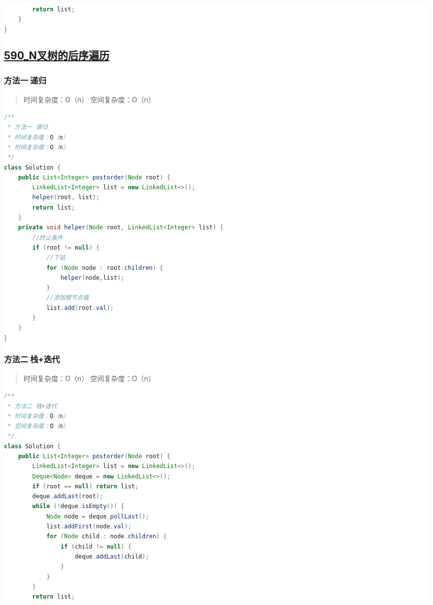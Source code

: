 ```java
        return list;
    }
}
```

## [590_N叉树的后序遍历](https://leetcode-cn.com/problems/n-ary-tree-postorder-traversal/)
### 方法一 递归
> 时间复杂度：O（n）
> 空间复杂度：O（n）

```java
/**
 * 方法一 递归
 * 时间复杂度：O（n）
 * 时间复杂度：O（n）
 */
class Solution {
    public List<Integer> postorder(Node root) {
        LinkedList<Integer> list = new LinkedList<>();
        helper(root, list);
        return list;
    }
    private void helper(Node root, LinkedList<Integer> list) {
        //终止条件
        if (root != null) {
            //下钻
            for (Node node : root.children) {
                helper(node,list);
            }
            //添加根节点值
            list.add(root.val);
        }
    }
}
```
### 方法二 栈+迭代
> 时间复杂度：O（n）
> 空间复杂度：O（n）

```java
/**
 * 方法二 栈+迭代
 * 时间复杂度：O（n）
 * 空间复杂度：O（n）
 */
class Solution {
    public List<Integer> postorder(Node root) {
        LinkedList<Integer> list = new LinkedList<>();
        Deque<Node> deque = new LinkedList<>();
        if (root == null) return list;
        deque.addLast(root);
        while (!deque.isEmpty()) {
            Node node = deque.pollLast();
            list.addFirst(node.val);
            for (Node child : node.children) {
                if (child != null) {
                    deque.addLast(child);
                }
            }
        }
        return list;
```